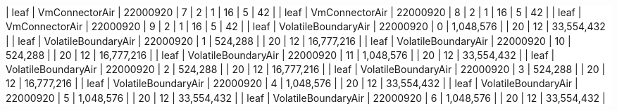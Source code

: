 | leaf | VmConnectorAir | 22000920 | 7 | 2 | 1 | 16 | 5 | 42 | 
| leaf | VmConnectorAir | 22000920 | 8 | 2 | 1 | 16 | 5 | 42 | 
| leaf | VmConnectorAir | 22000920 | 9 | 2 | 1 | 16 | 5 | 42 | 
| leaf | VolatileBoundaryAir | 22000920 | 0 | 1,048,576 |  | 20 | 12 | 33,554,432 | 
| leaf | VolatileBoundaryAir | 22000920 | 1 | 524,288 |  | 20 | 12 | 16,777,216 | 
| leaf | VolatileBoundaryAir | 22000920 | 10 | 524,288 |  | 20 | 12 | 16,777,216 | 
| leaf | VolatileBoundaryAir | 22000920 | 11 | 1,048,576 |  | 20 | 12 | 33,554,432 | 
| leaf | VolatileBoundaryAir | 22000920 | 2 | 524,288 |  | 20 | 12 | 16,777,216 | 
| leaf | VolatileBoundaryAir | 22000920 | 3 | 524,288 |  | 20 | 12 | 16,777,216 | 
| leaf | VolatileBoundaryAir | 22000920 | 4 | 1,048,576 |  | 20 | 12 | 33,554,432 | 
| leaf | VolatileBoundaryAir | 22000920 | 5 | 1,048,576 |  | 20 | 12 | 33,554,432 | 
| leaf | VolatileBoundaryAir | 22000920 | 6 | 1,048,576 |  | 20 | 12 | 33,554,432 | 
